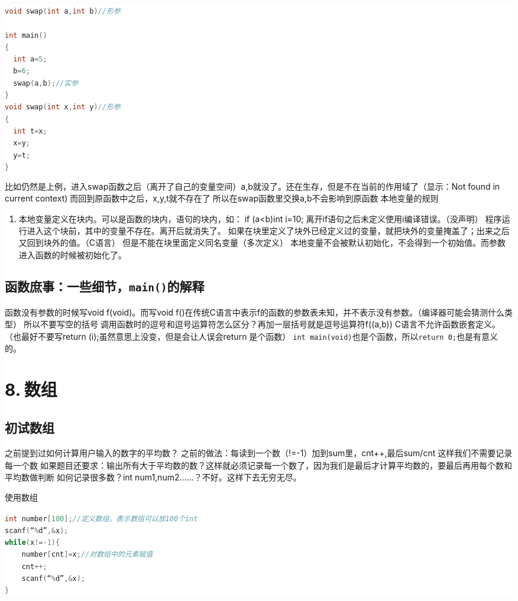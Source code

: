   ```c
  void swap(int a,int b)//形参

int main()
{
	int a=5;
	b=6;
	swap(a,b);//实参
}
 void swap(int x,int y)//形参
 {
 	int t=x;
 	x=y;
 	y=t;
 }
  ```

比如仍然是上例，进入swap函数之后（离开了自己的变量空间）a,b就没了。还在生存，但是不在当前的作用域了（显示：Not found in current context)
而回到原函数中之后，x,y,t就不存在了
所以在swap函数里交换a,b不会影响到原函数
本地变量的规则

1.	本地变量定义在块内。可以是函数的块内，语句的块内，如：
   if (a<b)int i=10;
   离开if语句之后未定义使用i编译错误。（没声明）
   程序运行进入这个块前，其中的变量不存在。离开后就消失了。
    如果在块里定义了块外已经定义过的变量，就把块外的变量掩盖了；出来之后又回到块外的值。（C语言）
   但是不能在块里面定义同名变量（多次定义）
   本地变量不会被默认初始化，不会得到一个初始值。而参数进入函数的时候被初始化了。

## 函数庶事：一些细节，`main()`的解释

函数没有参数的时候写void f(void)。而写void f()在传统C语言中表示f的函数的参数表未知，并不表示没有参数。（编译器可能会猜测什么类型）
所以不要写空的括号
调用函数时的逗号和逗号运算符怎么区分？再加一层括号就是逗号运算符f((a,b))
C语言不允许函数嵌套定义。
（也最好不要写return (i);虽然意思上没变，但是会让人误会return 是个函数）
`int main(void)`也是个函数，所以`return 0;`也是有意义的。

# 8. 数组

## 初试数组

之前提到过如何计算用户输入的数字的平均数？
之前的做法：每读到一个数（!=-1）加到sum里，cnt++,最后sum/cnt
这样我们不需要记录每一个数
如果题目还要求：输出所有大于平均数的数？这样就必须记录每一个数了，因为我们是最后才计算平均数的，要最后再用每个数和平均数做判断
如何记录很多数？int num1,num2……？不好。这样下去无穷无尽。

使用数组

```c
int number[100];//定义数组，表示数组可以放100个int
scanf(“%d”,&x);
while(x!=-1){
	number[cnt]=x;//对数组中的元素赋值
	cnt++;
	scanf(“%d”,&x);
}
```
